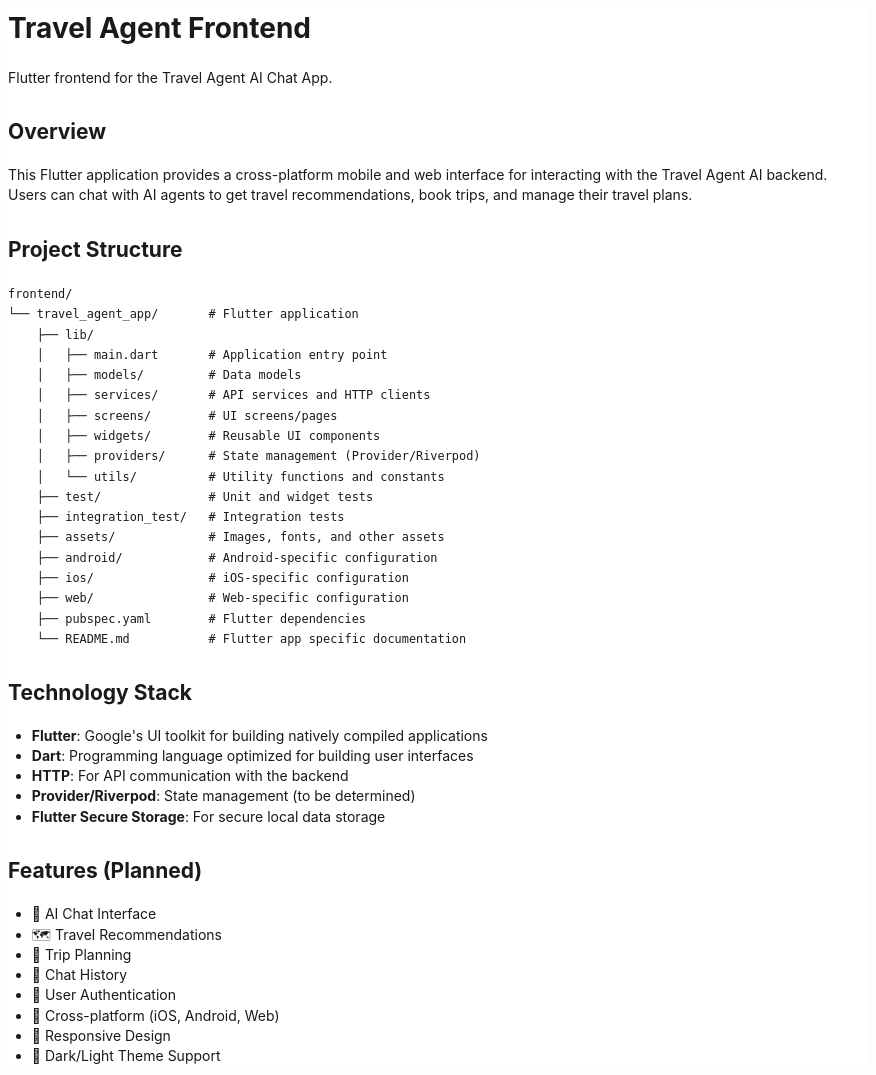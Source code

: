 # Travel Agent Frontend

Flutter frontend for the Travel Agent AI Chat App.

## Overview

This Flutter application provides a cross-platform mobile and web interface for interacting with the Travel Agent AI backend. Users can chat with AI agents to get travel recommendations, book trips, and manage their travel plans.

## Project Structure

```
frontend/
└── travel_agent_app/       # Flutter application
    ├── lib/
    │   ├── main.dart       # Application entry point
    │   ├── models/         # Data models
    │   ├── services/       # API services and HTTP clients
    │   ├── screens/        # UI screens/pages
    │   ├── widgets/        # Reusable UI components
    │   ├── providers/      # State management (Provider/Riverpod)
    │   └── utils/          # Utility functions and constants
    ├── test/               # Unit and widget tests
    ├── integration_test/   # Integration tests
    ├── assets/             # Images, fonts, and other assets
    ├── android/            # Android-specific configuration
    ├── ios/                # iOS-specific configuration
    ├── web/                # Web-specific configuration
    ├── pubspec.yaml        # Flutter dependencies
    └── README.md           # Flutter app specific documentation
```

## Technology Stack

- **Flutter**: Google's UI toolkit for building natively compiled applications
- **Dart**: Programming language optimized for building user interfaces
- **HTTP**: For API communication with the backend
- **Provider/Riverpod**: State management (to be determined)
- **Flutter Secure Storage**: For secure local data storage

## Features (Planned)

- 🤖 AI Chat Interface
- 🗺️ Travel Recommendations
- 📅 Trip Planning
- 💾 Chat History
- 🔐 User Authentication
- 📱 Cross-platform (iOS, Android, Web)
- 🎨 Responsive Design
- 🌙 Dark/Light Theme Support
